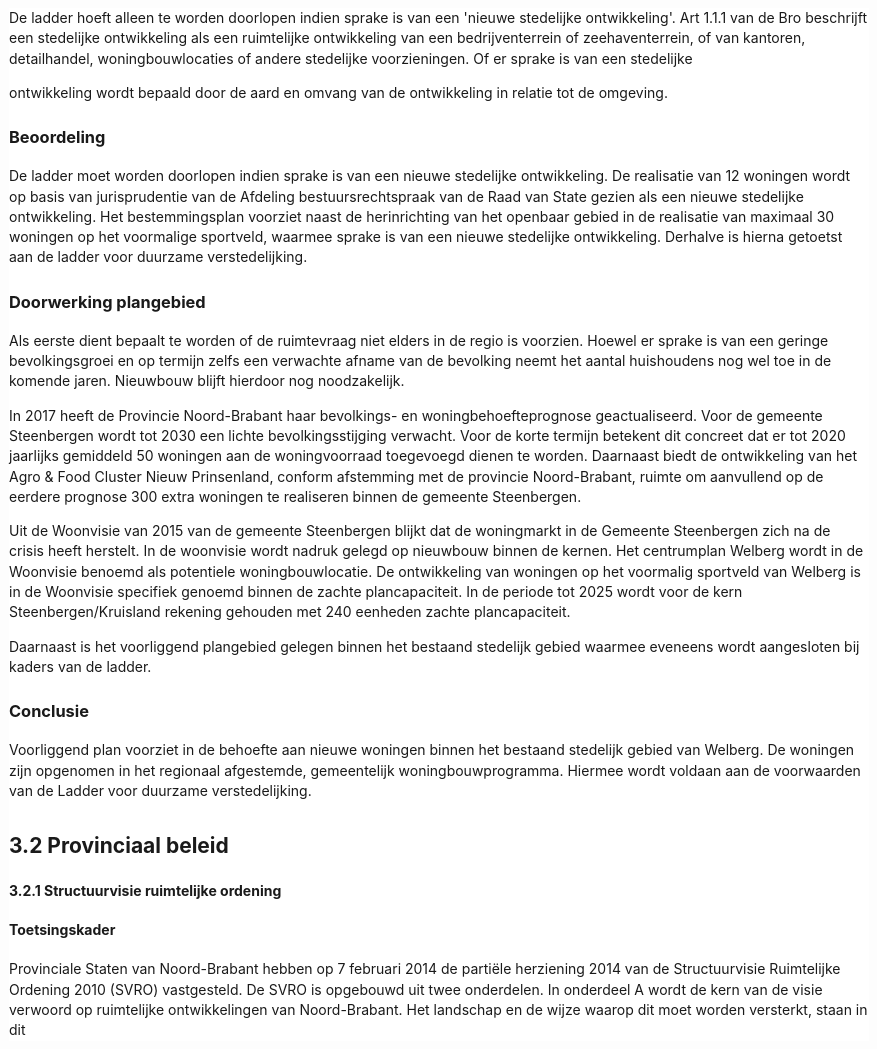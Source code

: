 De ladder hoeft alleen te worden doorlopen indien sprake is van een 'nieuwe stedelijke ontwikkeling'. Art 1.1.1 van de Bro beschrijft een stedelijke ontwikkeling als een ruimtelijke ontwikkeling van een bedrijventerrein of zeehaventerrein, of van kantoren, detailhandel, woningbouwlocaties of andere stedelijke voorzieningen. Of er sprake is van een stedelijke

ontwikkeling wordt bepaald door de aard en omvang van de ontwikkeling in relatie tot de omgeving.

### Beoordeling

De ladder moet worden doorlopen indien sprake is van een nieuwe stedelijke ontwikkeling. De realisatie van 12 woningen wordt op basis van jurisprudentie van de Afdeling bestuursrechtspraak van de Raad van State gezien als een nieuwe stedelijke ontwikkeling. Het bestemmingsplan voorziet naast de herinrichting van het openbaar gebied in de realisatie van maximaal 30 woningen op het voormalige sportveld, waarmee sprake is van een nieuwe stedelijke ontwikkeling. Derhalve is hierna getoetst aan de ladder voor duurzame verstedelijking.

### Doorwerking plangebied

Als eerste dient bepaalt te worden of de ruimtevraag niet elders in de regio is voorzien. Hoewel er sprake is van een geringe bevolkingsgroei en op termijn zelfs een verwachte afname van de bevolking neemt het aantal huishoudens nog wel toe in de komende jaren. Nieuwbouw blijft hierdoor nog noodzakelijk.

In 2017 heeft de Provincie Noord-Brabant haar bevolkings- en woningbehoefteprognose geactualiseerd. Voor de gemeente Steenbergen wordt tot 2030 een lichte bevolkingsstijging verwacht. Voor de korte termijn betekent dit concreet dat er tot 2020 jaarlijks gemiddeld 50 woningen aan de woningvoorraad toegevoegd dienen te worden. Daarnaast biedt de ontwikkeling van het Agro & Food Cluster Nieuw Prinsenland, conform afstemming met de provincie Noord-Brabant, ruimte om aanvullend op de eerdere prognose 300 extra woningen te realiseren binnen de gemeente Steenbergen.

Uit de Woonvisie van 2015 van de gemeente Steenbergen blijkt dat de woningmarkt in de Gemeente Steenbergen zich na de crisis heeft herstelt. In de woonvisie wordt nadruk gelegd op nieuwbouw binnen de kernen. Het centrumplan Welberg wordt in de Woonvisie benoemd als potentiele woningbouwlocatie. De ontwikkeling van woningen op het voormalig sportveld van Welberg is in de Woonvisie specifiek genoemd binnen de zachte plancapaciteit. In de periode tot 2025 wordt voor de kern Steenbergen/Kruisland rekening gehouden met 240 eenheden zachte plancapaciteit.

Daarnaast is het voorliggend plangebied gelegen binnen het bestaand stedelijk gebied waarmee eveneens wordt aangesloten bij kaders van de ladder.

### Conclusie

Voorliggend plan voorziet in de behoefte aan nieuwe woningen binnen het bestaand stedelijk gebied van Welberg. De woningen zijn opgenomen in het regionaal afgestemde, gemeentelijk woningbouwprogramma. Hiermee wordt voldaan aan de voorwaarden van de Ladder voor duurzame verstedelijking.

## <span id="page-17-0"></span>**3.2 Provinciaal beleid**

#### 3.2.1 Structuurvisie ruimtelijke ordening

#### Toetsingskader

Provinciale Staten van Noord-Brabant hebben op 7 februari 2014 de partiële herziening 2014 van de Structuurvisie Ruimtelijke Ordening 2010 (SVRO) vastgesteld. De SVRO is opgebouwd uit twee onderdelen. In onderdeel A wordt de kern van de visie verwoord op ruimtelijke ontwikkelingen van Noord-Brabant. Het landschap en de wijze waarop dit moet worden versterkt, staan in dit
